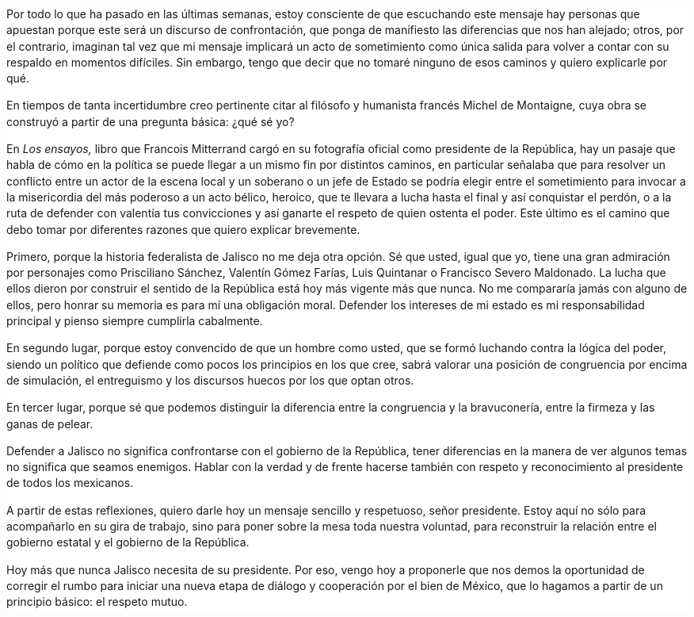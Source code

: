 Por todo lo que ha pasado en las últimas semanas, estoy consciente de que
escuchando este mensaje hay personas que apuestan porque este será un discurso
de confrontación, que ponga de manifiesto las diferencias que nos han alejado;
otros, por el contrario, imaginan tal vez que mi mensaje implicará un acto de
sometimiento como única salida para volver a contar con su respaldo en
momentos difíciles. Sin embargo, tengo que decir que no tomaré ninguno de esos
caminos y quiero explicarle por qué.

En tiempos de tanta incertidumbre creo pertinente citar al filósofo y
humanista francés Michel de Montaigne, cuya obra se construyó a partir de una
pregunta básica: ¿qué sé yo?

En _Los ensayos,_ libro que Francois Mitterrand cargó en su fotografía oficial
como presidente de la República, hay un pasaje que habla de cómo en la
política se puede llegar a un mismo fin por distintos caminos, en particular
señalaba que para resolver un conflicto entre un actor de la escena local y un
soberano o un jefe de Estado se podría elegir entre el sometimiento para
invocar a la misericordia del más poderoso a un acto bélico, heroico, que te
llevara a lucha hasta el final y así conquistar el perdón, o a la ruta de
defender con valentía tus convicciones y así ganarte el respeto de quien
ostenta el poder. Este último es el camino que debo tomar por diferentes
razones que quiero explicar brevemente.

Primero, porque la historia federalista de Jalisco no me deja otra opción. Sé
que usted, igual que yo, tiene una gran admiración por personajes como
Prisciliano Sánchez, Valentín Gómez Farías, Luis Quintanar o Francisco Severo
Maldonado. La lucha que ellos dieron por construir el sentido de la República
está hoy más vigente más que nunca. No me compararía jamás con alguno de
ellos, pero honrar su memoria es para mí una obligación moral. Defender los
intereses de mi estado es mi responsabilidad principal y pienso siempre
cumplirla cabalmente.

En segundo lugar, porque estoy convencido de que un hombre como usted, que se
formó luchando contra la lógica del poder, siendo un político que defiende
como pocos los principios en los que cree, sabrá valorar una posición de
congruencia por encima de simulación, el entreguismo y los discursos huecos
por los que optan otros.

En tercer lugar, porque sé que podemos distinguir la diferencia entre la
congruencia y la bravuconería, entre la firmeza y las ganas de pelear.

Defender a Jalisco no significa confrontarse con el gobierno de la República,
tener diferencias en la manera de ver algunos temas no significa que seamos
enemigos. Hablar con la verdad y de frente hacerse también con respeto y
reconocimiento al presidente de todos los mexicanos.

A partir de estas reflexiones, quiero darle hoy un mensaje sencillo y
respetuoso, señor presidente. Estoy aquí no sólo para acompañarlo en su gira
de trabajo, sino para poner sobre la mesa toda nuestra voluntad, para
reconstruir la relación entre el gobierno estatal y el gobierno de la
República.

Hoy más que nunca Jalisco necesita de su presidente. Por eso, vengo hoy a
proponerle que nos demos la oportunidad de corregir el rumbo para iniciar una
nueva etapa de diálogo y cooperación por el bien de México, que lo hagamos a
partir de un principio básico: el respeto mutuo.
